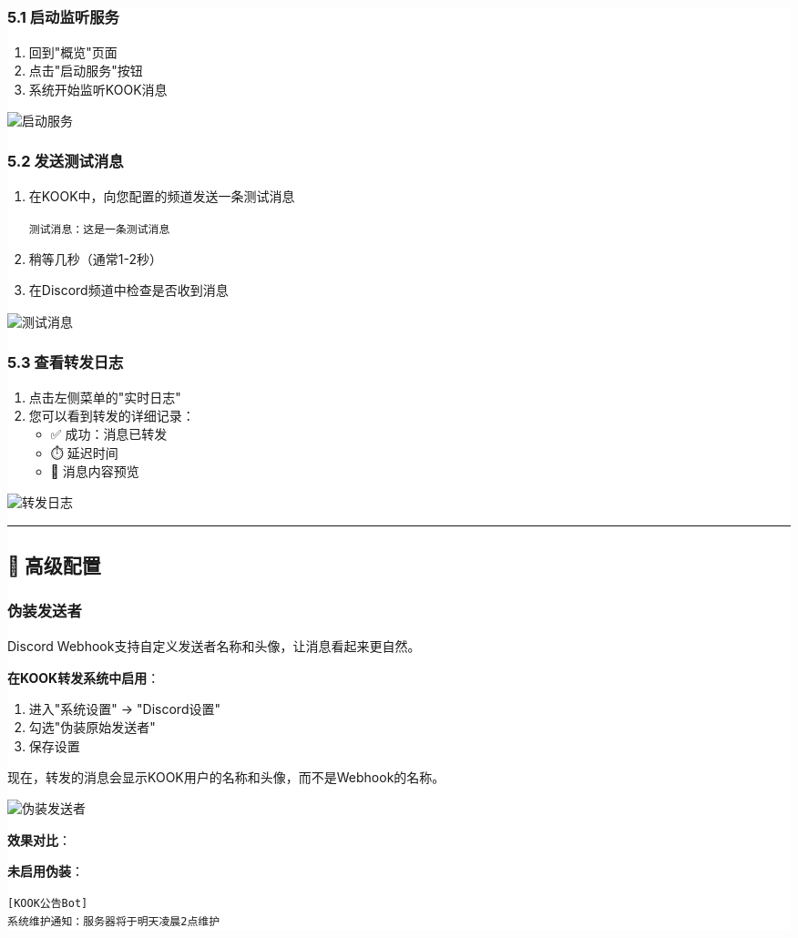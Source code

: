 ### 5.1 启动监听服务

1. 回到"概览"页面
2. 点击"启动服务"按钮
3. 系统开始监听KOOK消息

![启动服务](../screenshots/start-service.png)

### 5.2 发送测试消息

1. 在KOOK中，向您配置的频道发送一条测试消息
   ```
   测试消息：这是一条测试消息
   ```

2. 稍等几秒（通常1-2秒）

3. 在Discord频道中检查是否收到消息

![测试消息](../screenshots/discord-test-message.png)

### 5.3 查看转发日志

1. 点击左侧菜单的"实时日志"
2. 您可以看到转发的详细记录：
   - ✅ 成功：消息已转发
   - ⏱️ 延迟时间
   - 📝 消息内容预览

![转发日志](../screenshots/forwarding-logs.png)

---

## 🎨 高级配置

### 伪装发送者

Discord Webhook支持自定义发送者名称和头像，让消息看起来更自然。

**在KOOK转发系统中启用**：

1. 进入"系统设置" → "Discord设置"
2. 勾选"伪装原始发送者"
3. 保存设置

现在，转发的消息会显示KOOK用户的名称和头像，而不是Webhook的名称。

![伪装发送者](../screenshots/discord-impersonate.png)

**效果对比**：

**未启用伪装**：
```
[KOOK公告Bot]
系统维护通知：服务器将于明天凌晨2点维护
```
